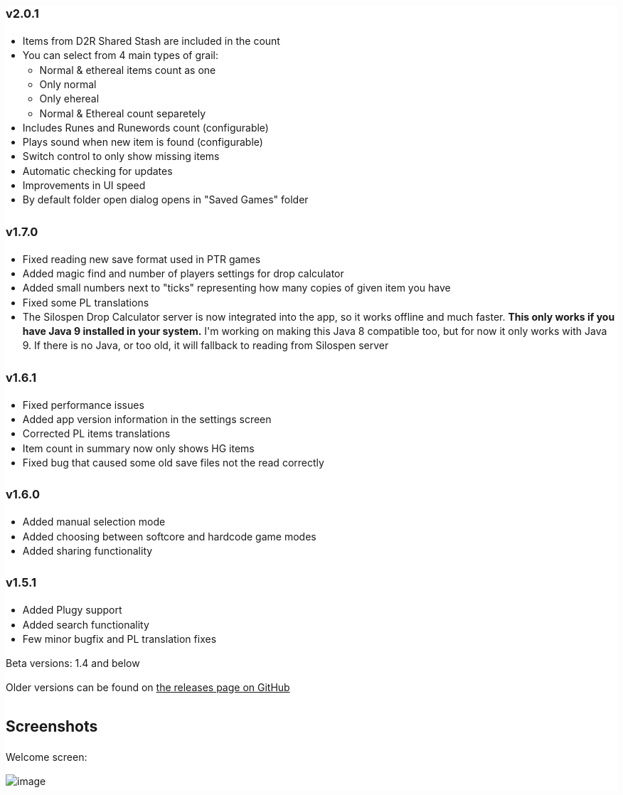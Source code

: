 ### v2.0.1
- Items from D2R Shared Stash are included in the count
- You can select from 4 main types of grail:
  - Normal & ethereal items count as one
  - Only normal
  - Only ehereal
  - Normal & Ethereal count separetely
- Includes Runes and Runewords count (configurable)
- Plays sound when new item is found (configurable)
- Switch control to only show missing items
- Automatic checking for updates
- Improvements in UI speed
- By default folder open dialog opens in "Saved Games" folder

### v1.7.0
- Fixed reading new save format used in PTR games
- Added magic find and number of players settings for drop calculator
- Added small numbers next to "ticks" representing how many copies of given item you have
- Fixed some PL translations
- The Silospen Drop Calculator server is now integrated into the app, so it works offline and much faster. **This only works if you have Java 9 installed in your system.** I'm working on making this Java 8 compatible too, but for now it only works with Java 9. If there is no Java, or too old, it will fallback to reading from Silospen server

### v1.6.1
- Fixed performance issues
- Added app version information in the settings screen
- Corrected PL items translations
- Item count in summary now only shows HG items
- Fixed bug that caused some old save files not the read correctly

### v1.6.0
- Added manual selection mode
- Added choosing between softcore and hardcode game modes
- Added sharing functionality

### v1.5.1
- Added Plugy support
- Added search functionality
- Few minor bugfix and PL translation fixes

Beta versions: 1.4 and below

Older versions can be found on [the releases page on GitHub](https://github.com/zeddicus-pl/d2rHolyGrail/releases)

## Screenshots

Welcome screen:

<img width="838" alt="image" src="https://user-images.githubusercontent.com/5413271/178063053-6940aa35-1a14-493f-8ba3-5d780d2a935d.png">
